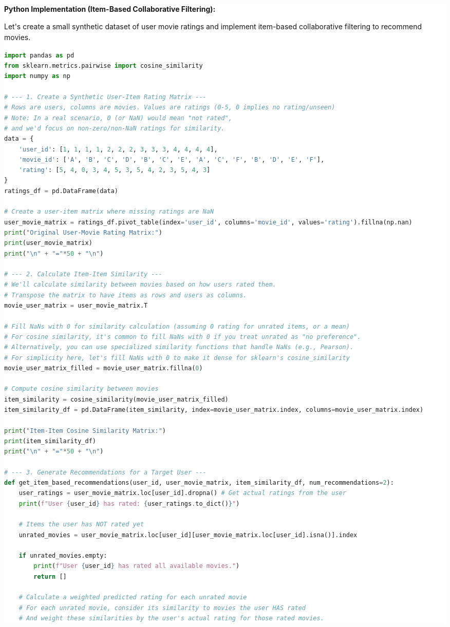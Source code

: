 **Python Implementation (Item-Based Collaborative Filtering):**

Let's create a small synthetic dataset of user movie ratings and implement item-based collaborative filtering to recommend movies.

```python
import pandas as pd
from sklearn.metrics.pairwise import cosine_similarity
import numpy as np

# --- 1. Create a Synthetic User-Item Rating Matrix ---
# Rows are users, columns are movies. Values are ratings (0-5, 0 implies no rating/unseen)
# Note: In a real scenario, 0 (or NaN) would mean "not rated",
# and we'd focus on non-zero/non-NaN ratings for similarity.
data = {
    'user_id': [1, 1, 1, 1, 2, 2, 2, 3, 3, 3, 4, 4, 4, 4],
    'movie_id': ['A', 'B', 'C', 'D', 'B', 'C', 'E', 'A', 'C', 'F', 'B', 'D', 'E', 'F'],
    'rating': [5, 4, 0, 3, 4, 5, 3, 5, 4, 2, 3, 5, 4, 3]
}
ratings_df = pd.DataFrame(data)

# Create a user-item matrix where missing ratings are NaN
user_movie_matrix = ratings_df.pivot_table(index='user_id', columns='movie_id', values='rating').fillna(np.nan)
print("Original User-Movie Rating Matrix:")
print(user_movie_matrix)
print("\n" + "="*50 + "\n")

# --- 2. Calculate Item-Item Similarity ---
# We'll calculate similarity between movies based on how users rated them.
# Transpose the matrix to have items as rows and users as columns.
movie_user_matrix = user_movie_matrix.T

# Fill NaNs with 0 for similarity calculation (assuming 0 rating for unrated items, or a mean)
# For cosine similarity, it's common to fill NaNs with 0 if you treat unrated as "no preference".
# Alternatively, you can use specialized similarity functions that handle NaNs (e.g., Pearson).
# For simplicity here, let's fill NaNs with 0 to make it dense for sklearn's cosine_similarity
movie_user_matrix_filled = movie_user_matrix.fillna(0)

# Compute cosine similarity between movies
item_similarity = cosine_similarity(movie_user_matrix_filled)
item_similarity_df = pd.DataFrame(item_similarity, index=movie_user_matrix.index, columns=movie_user_matrix.index)

print("Item-Item Cosine Similarity Matrix:")
print(item_similarity_df)
print("\n" + "="*50 + "\n")

# --- 3. Generate Recommendations for a Target User ---
def get_item_based_recommendations(user_id, user_movie_matrix, item_similarity_df, num_recommendations=2):
    user_ratings = user_movie_matrix.loc[user_id].dropna() # Get actual ratings from the user
    print(f"User {user_id} has rated: {user_ratings.to_dict()}")

    # Items the user has NOT rated yet
    unrated_movies = user_movie_matrix.loc[user_id][user_movie_matrix.loc[user_id].isna()].index

    if unrated_movies.empty:
        print(f"User {user_id} has rated all available movies.")
        return []

    # Calculate a weighted predicted rating for each unrated movie
    # For each unrated movie, consider its similarity to movies the user HAS rated
    # And weight these similarities by the user's actual rating for those rated movies.

```